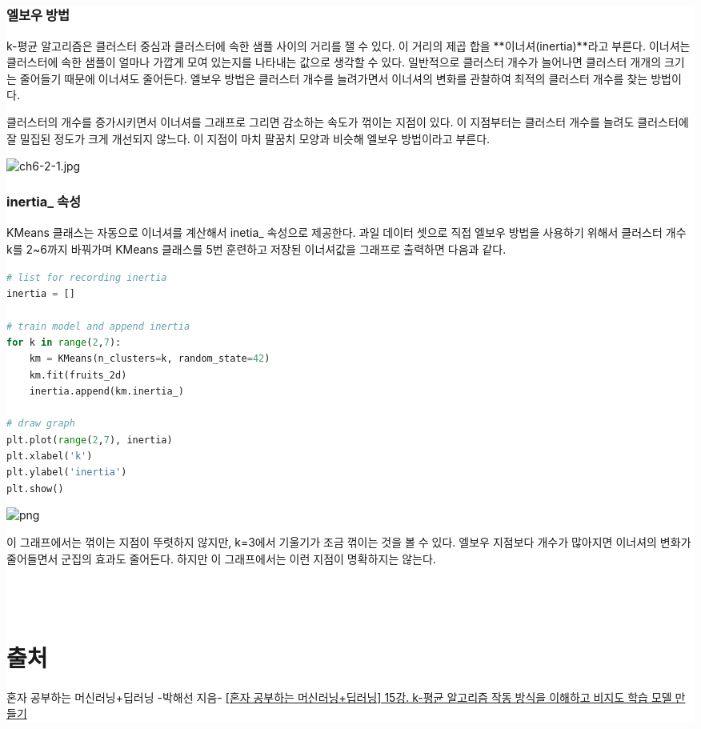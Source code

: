 ### 엘보우 방법

k-평균 알고리즘은 클러스터 중심과 클러스터에 속한 샘플 사이의 거리를 잴 수 있다. 이 거리의 제곱 합을 **이너셔(inertia)**라고 부른다. 이너셔는 클러스터에 속한 샘플이 얼마나 가깝게 모여 있는지를 나타내는 값으로 생각할 수 있다. 일반적으로 클러스터 개수가 늘어나면 클러스터 개개의 크기는 줄어들기 때문에 이너셔도 줄어든다. 엘보우 방법은 클러스터 개수를 늘려가면서 이너셔의 변화를 관찰하여 최적의 클러스터 개수를 찾는 방법이다.

클러스터의 개수를 증가시키면서 이너셔를 그래프로 그리면 감소하는 속도가 꺾이는 지점이 있다. 이 지점부터는 클러스터 개수를 늘려도 클러스터에 잘 밀집된 정도가 크게 개선되지 않느다. 이 지점이 마치 팔꿈치 모양과 비슷해 엘보우 방법이라고 부른다.

![ch6-2-1.jpg](ch6-2-1.jpg)


### inertia_ 속성

KMeans 클래스는 자동으로 이너셔를 계산해서 inetia_ 속성으로 제공한다. 과일 데이터 셋으로 직접 엘보우 방법을 사용하기 위해서 클러스터 개수 k를 2~6까지 바꿔가며 KMeans 클래스를 5번 훈련하고 저장된 이너셔값을 그래프로 출력하면 다음과 같다.



```python
# list for recording inertia
inertia = []

# train model and append inertia
for k in range(2,7):
    km = KMeans(n_clusters=k, random_state=42)
    km.fit(fruits_2d)
    inertia.append(km.inertia_)

# draw graph
plt.plot(range(2,7), inertia)
plt.xlabel('k')
plt.ylabel('inertia')
plt.show()
```


    
![png](output_27_0.png)
    


이 그래프에서는 꺾이는 지점이 뚜렷하지 않지만, k=3에서 기울기가 조금 꺾이는 것을 볼 수 있다. 엘보우 지점보다 개수가 많아지면 이너셔의 변화가 줄어들면서 군집의 효과도 줄어든다. 하지만 이 그래프에서는 이런 지점이 명확하지는 않는다.

<br><br>

# 출처 

혼자 공부하는 머신러닝+딥러닝 -박해선 지음-
[[혼자 공부하는 머신러닝+딥러닝] 15강. k-평균 알고리즘 작동 방식을 이해하고 비지도 학습 모델 만들기](https://youtu.be/SBdy0nSctRM?si=vdfyPePgVgL7ja96)


```python

```
